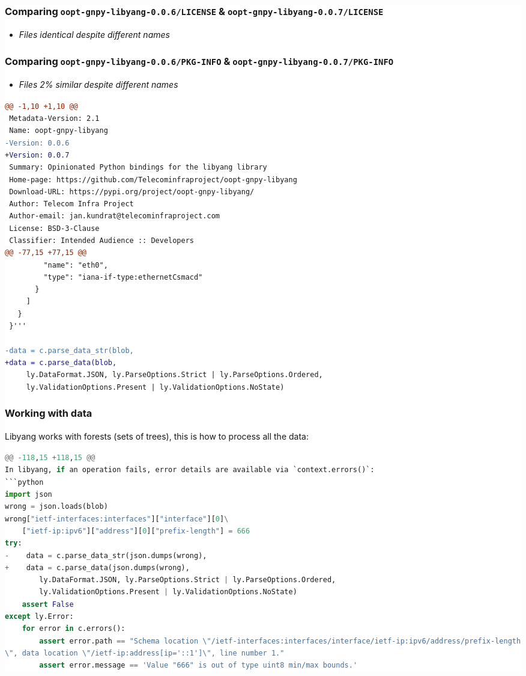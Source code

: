 ### Comparing `oopt-gnpy-libyang-0.0.6/LICENSE` & `oopt-gnpy-libyang-0.0.7/LICENSE`

 * *Files identical despite different names*

### Comparing `oopt-gnpy-libyang-0.0.6/PKG-INFO` & `oopt-gnpy-libyang-0.0.7/PKG-INFO`

 * *Files 2% similar despite different names*

```diff
@@ -1,10 +1,10 @@
 Metadata-Version: 2.1
 Name: oopt-gnpy-libyang
-Version: 0.0.6
+Version: 0.0.7
 Summary: Opinionated Python bindings for the libyang library
 Home-page: https://github.com/Telecominfraproject/oopt-gnpy-libyang
 Download-URL: https://pypi.org/project/oopt-gnpy-libyang/
 Author: Telecom Infra Project
 Author-email: jan.kundrat@telecominfraproject.com
 License: BSD-3-Clause
 Classifier: Intended Audience :: Developers
@@ -77,15 +77,15 @@
         "name": "eth0",
         "type": "iana-if-type:ethernetCsmacd"
       }
     ]
   }
 }'''
 
-data = c.parse_data_str(blob,
+data = c.parse_data(blob,
     ly.DataFormat.JSON, ly.ParseOptions.Strict | ly.ParseOptions.Ordered,
     ly.ValidationOptions.Present | ly.ValidationOptions.NoState)
 ```
 ### Working with data
 
 Libyang works with forests (sets of trees), this is how to process all the data:
 ```python
@@ -118,15 +118,15 @@
 In libyang, if an operation fails, error details are available via `context.errors()`:
 ```python
 import json
 wrong = json.loads(blob)
 wrong["ietf-interfaces:interfaces"]["interface"][0]\
     ["ietf-ip:ipv6"]["address"][0]["prefix-length"] = 666
 try:
-    data = c.parse_data_str(json.dumps(wrong),
+    data = c.parse_data(json.dumps(wrong),
         ly.DataFormat.JSON, ly.ParseOptions.Strict | ly.ParseOptions.Ordered,
         ly.ValidationOptions.Present | ly.ValidationOptions.NoState)
     assert False
 except ly.Error:
     for error in c.errors():
         assert error.path == "Schema location \"/ietf-interfaces:interfaces/interface/ietf-ip:ipv6/address/prefix-length\", data location \"/ietf-ip:address[ip='::1']\", line number 1."
         assert error.message == 'Value "666" is out of type uint8 min/max bounds.'
```
